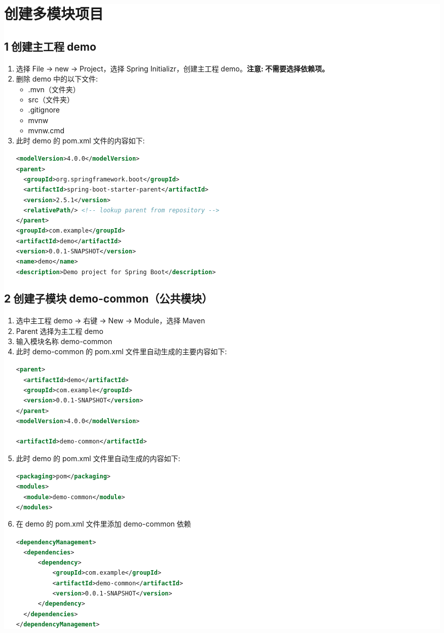 # 创建多模块项目

## 1 创建主工程 demo

1. 选择 File -> new -> Project，选择 Spring Initializr，创建主工程 demo。**注意: 不需要选择依赖项。**
2. 删除 demo 中的以下文件:
   - .mvn（文件夹）
   - src（文件夹）
   - .gitignore
   - mvnw
   - mvnw.cmd
3. 此时 demo 的 pom.xml 文件的内容如下:
   ```xml
   <modelVersion>4.0.0</modelVersion>
   <parent>
     <groupId>org.springframework.boot</groupId>
     <artifactId>spring-boot-starter-parent</artifactId>
     <version>2.5.1</version>
     <relativePath/> <!-- lookup parent from repository -->
   </parent>
   <groupId>com.example</groupId>
   <artifactId>demo</artifactId>
   <version>0.0.1-SNAPSHOT</version>
   <name>demo</name>
   <description>Demo project for Spring Boot</description>
   ```

## 2 创建子模块 demo-common（公共模块）

1. 选中主工程 demo -> 右键 -> New -> Module，选择 Maven
2. Parent 选择为主工程 demo
3. 输入模块名称 demo-common
4. 此时 demo-common 的 pom.xml 文件里自动生成的主要内容如下:
   ```xml
   <parent>
     <artifactId>demo</artifactId>
     <groupId>com.example</groupId>
     <version>0.0.1-SNAPSHOT</version>
   </parent>
   <modelVersion>4.0.0</modelVersion>

   <artifactId>demo-common</artifactId>
   ```
5. 此时 demo 的 pom.xml 文件里自动生成的内容如下:
   ```xml
   <packaging>pom</packaging>
   <modules>
     <module>demo-common</module>
   </modules>
   ```
6. 在 demo 的 pom.xml 文件里添加 demo-common 依赖
   ```xml
   <dependencyManagement>
     <dependencies>
         <dependency>
             <groupId>com.example</groupId>
             <artifactId>demo-common</artifactId>
             <version>0.0.1-SNAPSHOT</version>
         </dependency>
     </dependencies>
   </dependencyManagement>
   ```
